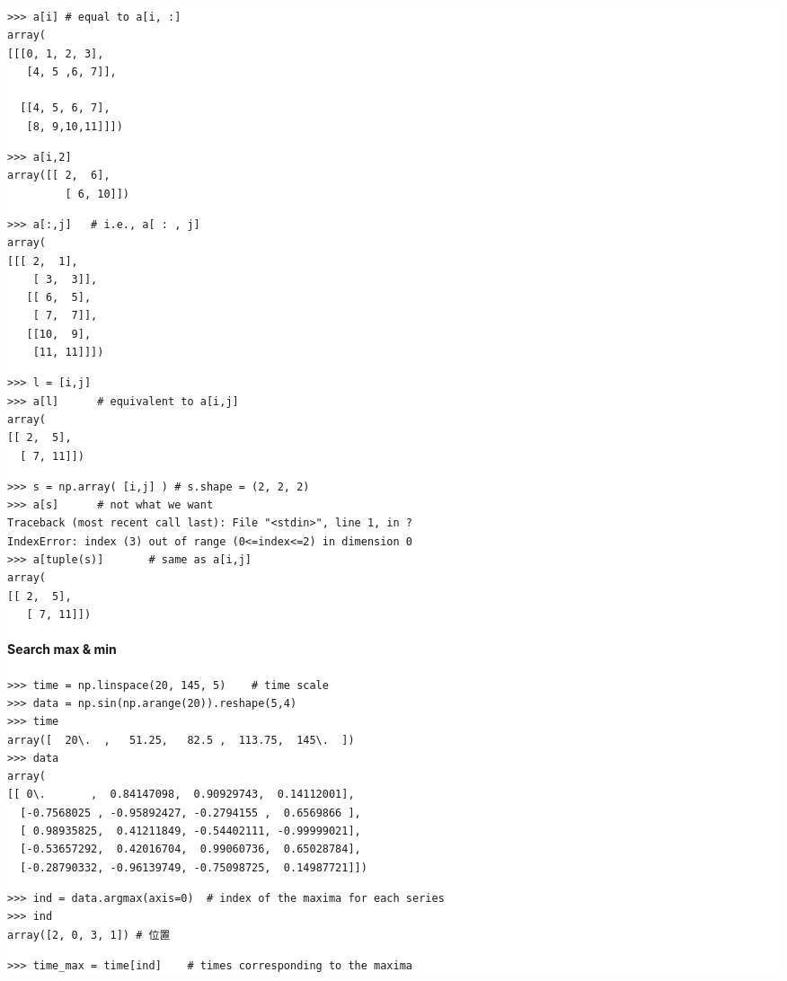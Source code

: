 ```
```
 ```
>>> a[i] # equal to a[i, :]
array(
[[[0, 1, 2, 3],
    [4, 5 ,6, 7]],

   [[4, 5, 6, 7],
    [8, 9,10,11]]])
 ```
```
>>> a[i,2]
array([[ 2,  6],
         [ 6, 10]])
```
```
>>> a[:,j]   # i.e., a[ : , j]
array(
[[[ 2,  1],
    [ 3,  3]],
   [[ 6,  5],
    [ 7,  7]],
   [[10,  9],
    [11, 11]]])
```
 ```
>>> l = [i,j]
>>> a[l]      # equivalent to a[i,j]
array(
[[ 2,  5],
   [ 7, 11]])
 ```
```
>>> s = np.array( [i,j] ) # s.shape = (2, 2, 2)
>>> a[s]      # not what we want
Traceback (most recent call last): File "<stdin>", line 1, in ?
IndexError: index (3) out of range (0<=index<=2) in dimension 0
>>> a[tuple(s)]       # same as a[i,j]
array(
[[ 2,  5],
   [ 7, 11]])
```


<h4 id="Search max & min">Search max & min</h4>

 ```
>>> time = np.linspace(20, 145, 5)    # time scale
>>> data = np.sin(np.arange(20)).reshape(5,4)
>>> time
array([  20\.  ,   51.25,   82.5 ,  113.75,  145\.  ])
>>> data
array(
[[ 0\.       ,  0.84147098,  0.90929743,  0.14112001],
   [-0.7568025 , -0.95892427, -0.2794155 ,  0.6569866 ],
   [ 0.98935825,  0.41211849, -0.54402111, -0.99999021],
   [-0.53657292,  0.42016704,  0.99060736,  0.65028784],
   [-0.28790332, -0.96139749, -0.75098725,  0.14987721]])
 ```
```
>>> ind = data.argmax(axis=0)  # index of the maxima for each series
>>> ind
array([2, 0, 3, 1]) # 位置
```
```
>>> time_max = time[ind]    # times corresponding to the maxima
```
